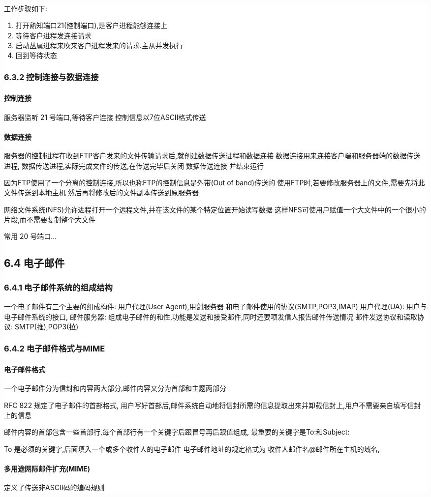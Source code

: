 工作步骤如下:
1. 打开熟知端口21(控制端口),是客户进程能够连接上
2. 等待客户进程发连接请求
3. 启动丛属进程来吹来客户进程发来的请求.主从并发执行
4. 回到等待状态



### 6.3.2 控制连接与数据连接
#### 控制连接
服务器监听 21 号端口,等待客户连接
控制信息以7位ASCII格式传送

#### 数据连接
服务器的控制进程在收到FTP客户发来的文件传输请求后,就创建数据传送进程和数据连接
数据连接用来连接客户端和服务器端的数据传送进程,
数据传送进程,实际完成文件的传送,在传送完毕后关闭 数据传送连接 并结束运行

因为FTP使用了一个分离的控制连接,所以也称FTP的控制信息是外带(Out of band)传送的
使用FTP时,若要修改服务器上的文件,需要先将此文件传送到本地主机
然后再将修改后的文件副本传送到原服务器

网络文件系统(NFS)允许进程打开一个远程文件,并在该文件的某个特定位置开始读写数据
这样NFS可使用户赋值一个大文件中的一个很小的片段,而不需要复制整个大文件

常用 20 号端口...


## 6.4 电子邮件
### 6.4.1 电子邮件系统的组成结构
一个电子邮件有三个主要的组成构件: 用户代理(User Agent),用剑服务器 和电子邮件使用的协议(SMTP,POP3,IMAP)
用户代理(UA): 用户与电子邮件系统的接口,
邮件服务器: 组成电子邮件的和性,功能是发送和接受邮件,同时还要项发信人报告邮件传送情况
邮件发送协议和读取协议: SMTP(推),POP3(拉)



### 6.4.2 电子邮件格式与MIME
#### 电子邮件格式
一个电子邮件分为信封和内容两大部分,邮件内容又分为首部和主题两部分

RFC 822 规定了电子邮件的首部格式,
用户写好首部后,邮件系统自动地将信封所需的信息提取出来并卸载信封上,用户不需要亲自填写信封上的信息

邮件内容的首部包含一些首部行,每个首部行有一个关键字后跟冒号再后跟值组成,
最重要的关键字是To:和Subject:

To 是必须的关键字,后面填入一个或多个收件人的电子邮件
电子邮件地址的规定格式为 收件人邮件名@邮件所在主机的域名,


#### 多用途网际邮件扩充(MIME)
定义了传送非ASCII码的编码规则
